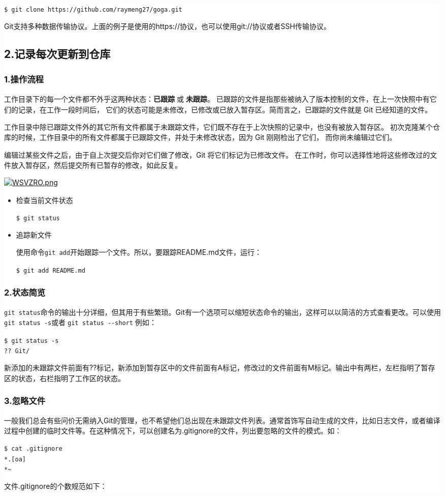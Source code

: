 ```shell
$ git clone https://github.com/raymeng27/goga.git
```

Git支持多种数据传输协议。上面的例子是使用的https://协议，也可以使用git://协议或者SSH传输协议。

## 2.记录每次更新到仓库

### 1.操作流程

工作目录下的每一个文件都不外乎这两种状态：**已跟踪** 或 **未跟踪**。 已跟踪的文件是指那些被纳入了版本控制的文件，在上一次快照中有它们的记录，在工作一段时间后， 它们的状态可能是未修改，已修改或已放入暂存区。简而言之，已跟踪的文件就是 Git 已经知道的文件。

工作目录中除已跟踪文件外的其它所有文件都属于未跟踪文件，它们既不存在于上次快照的记录中，也没有被放入暂存区。 初次克隆某个仓库的时候，工作目录中的所有文件都属于已跟踪文件，并处于未修改状态，因为 Git 刚刚检出了它们， 而你尚未编辑过它们。

编辑过某些文件之后，由于自上次提交后你对它们做了修改，Git 将它们标记为已修改文件。 在工作时，你可以选择性地将这些修改过的文件放入暂存区，然后提交所有已暂存的修改，如此反复。

[![WSVZRO.png](https://z3.ax1x.com/2021/07/10/WSVZRO.png)](https://imgtu.com/i/WSVZRO)

* 检查当前文件状态

  ```shell
  $ git status
  ```

* 追踪新文件

  使用命令`git add`开始跟踪一个文件。所以，要跟踪README.md文件，运行：

  ```shell
  $ git add README.md
  ```

### 2.状态简览

`git status`命令的输出十分详细，但其用于有些繁琐。Git有一个选项可以缩短状态命令的输出，这样可以以简洁的方式查看更改。可以使用 `git status -s`或者 `git status --short` 例如：

``` shell
$ git status -s
?? Git/
```

新添加的未跟踪文件前面有??标记，新添加到暂存区中的文件前面有A标记，修改过的文件前面有M标记。输出中有两栏，左栏指明了暂存区的状态，右栏指明了工作区的状态。

### 3.忽略文件

一般我们总会有些问价无需纳入Git的管理，也不希望他们总出现在未跟踪文件列表。通常首饰写自动生成的文件，比如日志文件，或者编译过程中创建的临时文件等。在这种情况下，可以创建名为.gitignore的文件，列出要忽略的文件的模式。如：

```shell
$ cat .gitignore
*.[oa]
*~
```

文件.gitignore的个数规范如下：
